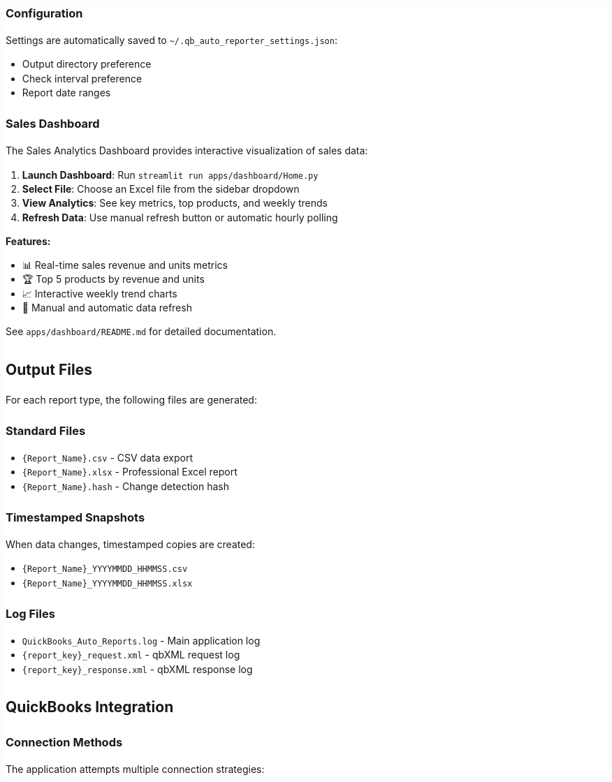 ### Configuration

Settings are automatically saved to `~/.qb_auto_reporter_settings.json`:

- Output directory preference
- Check interval preference
- Report date ranges

### Sales Dashboard

The Sales Analytics Dashboard provides interactive visualization of sales data:

1. **Launch Dashboard**: Run `streamlit run apps/dashboard/Home.py`
2. **Select File**: Choose an Excel file from the sidebar dropdown
3. **View Analytics**: See key metrics, top products, and weekly trends
4. **Refresh Data**: Use manual refresh button or automatic hourly polling

**Features:**

- 📊 Real-time sales revenue and units metrics
- 🏆 Top 5 products by revenue and units
- 📈 Interactive weekly trend charts
- 🔄 Manual and automatic data refresh

See `apps/dashboard/README.md` for detailed documentation.

## Output Files

For each report type, the following files are generated:

### Standard Files

- `{Report_Name}.csv` - CSV data export
- `{Report_Name}.xlsx` - Professional Excel report
- `{Report_Name}.hash` - Change detection hash

### Timestamped Snapshots

When data changes, timestamped copies are created:

- `{Report_Name}_YYYYMMDD_HHMMSS.csv`
- `{Report_Name}_YYYYMMDD_HHMMSS.xlsx`

### Log Files

- `QuickBooks_Auto_Reports.log` - Main application log
- `{report_key}_request.xml` - qbXML request log
- `{report_key}_response.xml` - qbXML response log

## QuickBooks Integration

### Connection Methods

The application attempts multiple connection strategies:
